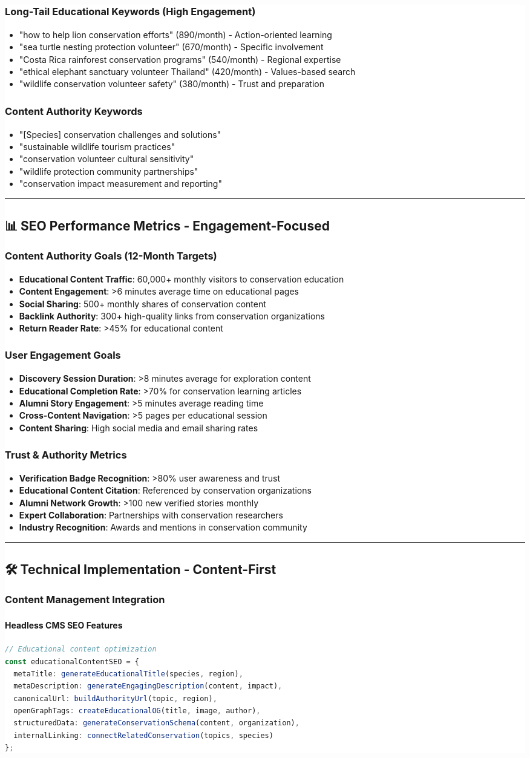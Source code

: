 ### **Long-Tail Educational Keywords** (High Engagement)
- "how to help lion conservation efforts" (890/month) - Action-oriented learning
- "sea turtle nesting protection volunteer" (670/month) - Specific involvement
- "Costa Rica rainforest conservation programs" (540/month) - Regional expertise
- "ethical elephant sanctuary volunteer Thailand" (420/month) - Values-based search
- "wildlife conservation volunteer safety" (380/month) - Trust and preparation

### **Content Authority Keywords**
- "[Species] conservation challenges and solutions"
- "sustainable wildlife tourism practices"
- "conservation volunteer cultural sensitivity"
- "wildlife protection community partnerships"
- "conservation impact measurement and reporting"

---

## 📊 SEO Performance Metrics - Engagement-Focused

### **Content Authority Goals** (12-Month Targets)
- **Educational Content Traffic**: 60,000+ monthly visitors to conservation education
- **Content Engagement**: >6 minutes average time on educational pages
- **Social Sharing**: 500+ monthly shares of conservation content
- **Backlink Authority**: 300+ high-quality links from conservation organizations
- **Return Reader Rate**: >45% for educational content

### **User Engagement Goals**
- **Discovery Session Duration**: >8 minutes average for exploration content
- **Educational Completion Rate**: >70% for conservation learning articles
- **Alumni Story Engagement**: >5 minutes average reading time
- **Cross-Content Navigation**: >5 pages per educational session
- **Content Sharing**: High social media and email sharing rates

### **Trust & Authority Metrics**
- **Verification Badge Recognition**: >80% user awareness and trust
- **Educational Content Citation**: Referenced by conservation organizations
- **Alumni Network Growth**: >100 new verified stories monthly
- **Expert Collaboration**: Partnerships with conservation researchers
- **Industry Recognition**: Awards and mentions in conservation community

---

## 🛠️ Technical Implementation - Content-First

### **Content Management Integration**

#### **Headless CMS SEO Features**
```typescript
// Educational content optimization
const educationalContentSEO = {
  metaTitle: generateEducationalTitle(species, region),
  metaDescription: generateEngagingDescription(content, impact),
  canonicalUrl: buildAuthorityUrl(topic, region),
  openGraphTags: createEducationalOG(title, image, author),
  structuredData: generateConservationSchema(content, organization),
  internalLinking: connectRelatedConservation(topics, species)
};
```
